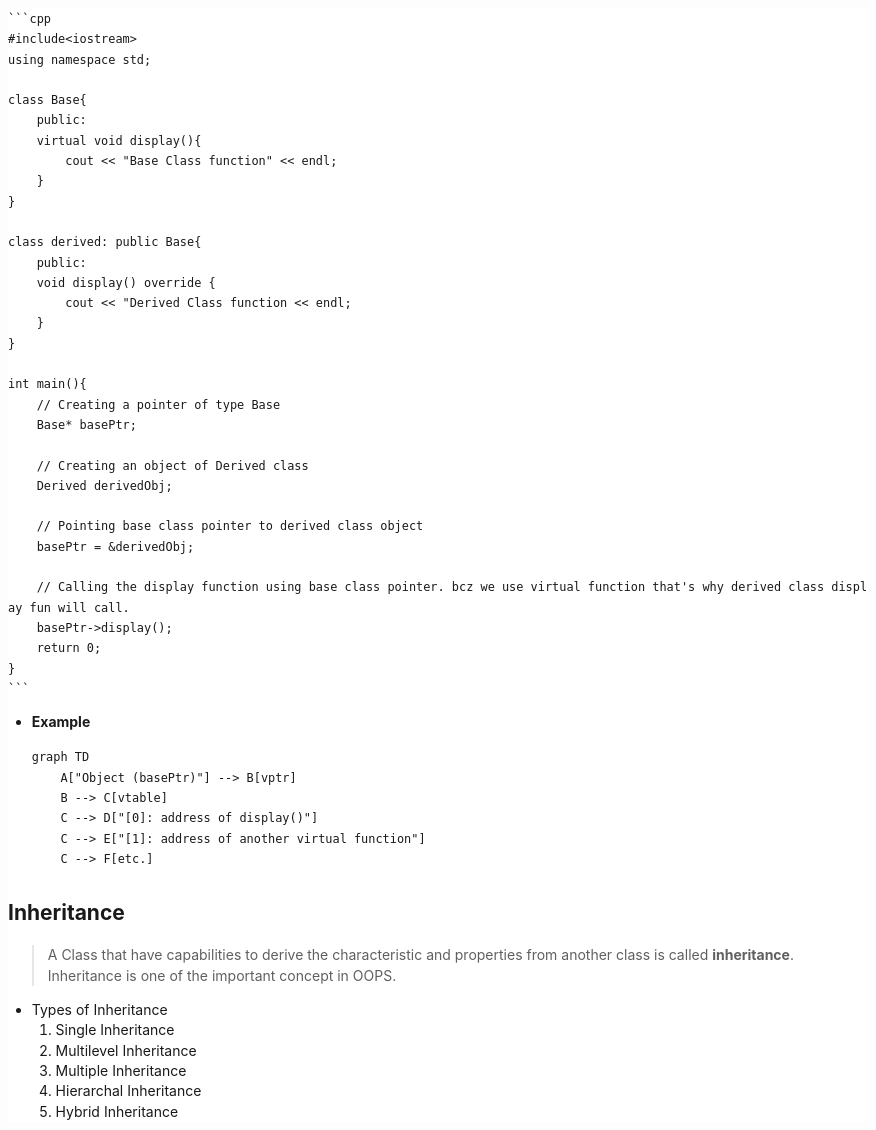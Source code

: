     ```cpp
    #include<iostream>
    using namespace std;

    class Base{
        public:
        virtual void display(){
            cout << "Base Class function" << endl;
        }
    }

    class derived: public Base{
        public:
        void display() override {
            cout << "Derived Class function << endl;
        }
    }

    int main(){
        // Creating a pointer of type Base
        Base* basePtr;
 
        // Creating an object of Derived class
        Derived derivedObj;
    
        // Pointing base class pointer to derived class object
        basePtr = &derivedObj;
        
        // Calling the display function using base class pointer. bcz we use virtual function that's why derived class display fun will call.
        basePtr->display();
        return 0;
    }
    ```

  - **Example**

    ```mermaid
    graph TD
        A["Object (basePtr)"] --> B[vptr]
        B --> C[vtable]
        C --> D["[0]: address of display()"]
        C --> E["[1]: address of another virtual function"]
        C --> F[etc.]
    ```

## Inheritance
>
> A Class that have capabilities to derive the characteristic and properties from another class is called **inheritance**. Inheritance is one of the important concept in OOPS.

- Types of Inheritance
    1. Single Inheritance
    2. Multilevel Inheritance
    3. Multiple Inheritance
    4. Hierarchal Inheritance
    5. Hybrid Inheritance
